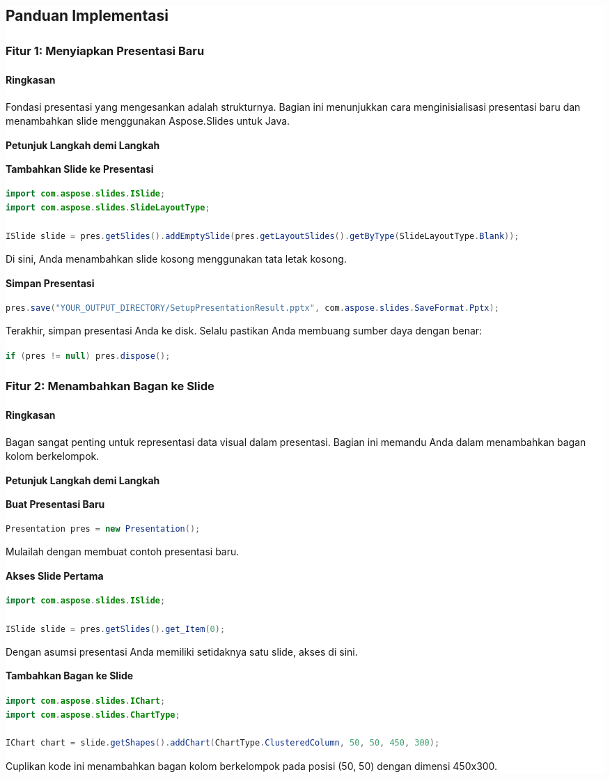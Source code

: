 ## Panduan Implementasi

### Fitur 1: Menyiapkan Presentasi Baru

#### Ringkasan
Fondasi presentasi yang mengesankan adalah strukturnya. Bagian ini menunjukkan cara menginisialisasi presentasi baru dan menambahkan slide menggunakan Aspose.Slides untuk Java.

**Petunjuk Langkah demi Langkah**

**Tambahkan Slide ke Presentasi**
```java
import com.aspose.slides.ISlide;
import com.aspose.slides.SlideLayoutType;

ISlide slide = pres.getSlides().addEmptySlide(pres.getLayoutSlides().getByType(SlideLayoutType.Blank));
```
Di sini, Anda menambahkan slide kosong menggunakan tata letak kosong.

**Simpan Presentasi**
```java
pres.save("YOUR_OUTPUT_DIRECTORY/SetupPresentationResult.pptx", com.aspose.slides.SaveFormat.Pptx);
```
Terakhir, simpan presentasi Anda ke disk. Selalu pastikan Anda membuang sumber daya dengan benar:
```java
if (pres != null) pres.dispose();
```

### Fitur 2: Menambahkan Bagan ke Slide

#### Ringkasan
Bagan sangat penting untuk representasi data visual dalam presentasi. Bagian ini memandu Anda dalam menambahkan bagan kolom berkelompok.

**Petunjuk Langkah demi Langkah**

**Buat Presentasi Baru**
```java
Presentation pres = new Presentation();
```
Mulailah dengan membuat contoh presentasi baru.

**Akses Slide Pertama**
```java
import com.aspose.slides.ISlide;

ISlide slide = pres.getSlides().get_Item(0);
```
Dengan asumsi presentasi Anda memiliki setidaknya satu slide, akses di sini.

**Tambahkan Bagan ke Slide**
```java
import com.aspose.slides.IChart;
import com.aspose.slides.ChartType;

IChart chart = slide.getShapes().addChart(ChartType.ClusteredColumn, 50, 50, 450, 300);
```
Cuplikan kode ini menambahkan bagan kolom berkelompok pada posisi (50, 50) dengan dimensi 450x300.
